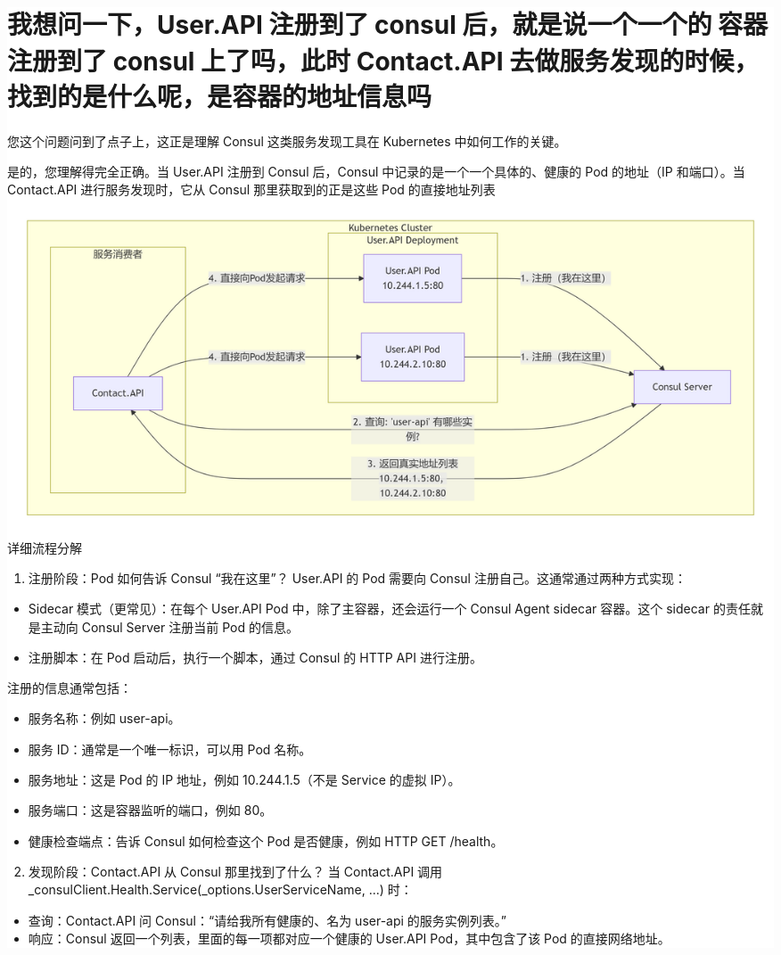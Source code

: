 # 我想问一下，User.API 注册到了 consul 后，就是说一个一个的 容器注册到了 consul 上了吗，此时 Contact.API 去做服务发现的时候，找到的是什么呢，是容器的地址信息吗

您这个问题问到了点子上，这正是理解 Consul 这类服务发现工具在 Kubernetes 中如何工作的关键。

是的，您理解得完全正确。当 User.API 注册到 Consul 后，Consul 中记录的是一个一个具体的、健康的 Pod 的地址（IP 和端口）。当 Contact.API 进行服务发现时，它从 Consul 那里获取到的正是这些 Pod 的直接地址列表
![alt text](<课程截图/23. API注册到Consul以及服务发现过程.png>)
详细流程分解

1. 注册阶段：Pod 如何告诉 Consul “我在这里”？
   User.API 的 Pod 需要向 Consul 注册自己。这通常通过两种方式实现：

- Sidecar 模式（更常见）：在每个 User.API Pod 中，除了主容器，还会运行一个 Consul Agent sidecar 容器。这个 sidecar 的责任就是主动向 Consul Server 注册当前 Pod 的信息。

- 注册脚本：在 Pod 启动后，执行一个脚本，通过 Consul 的 HTTP API 进行注册。

注册的信息通常包括：

- 服务名称：例如 user-api。

- 服务 ID：通常是一个唯一标识，可以用 Pod 名称。

- 服务地址：这是 Pod 的 IP 地址，例如 10.244.1.5（不是 Service 的虚拟 IP）。

- 服务端口：这是容器监听的端口，例如 80。

- 健康检查端点：告诉 Consul 如何检查这个 Pod 是否健康，例如 HTTP GET /health。

2. 发现阶段：Contact.API 从 Consul 那里找到了什么？
   当 Contact.API 调用 \_consulClient.Health.Service(\_options.UserServiceName, ...) 时：

- 查询：Contact.API 问 Consul：“请给我所有健康的、名为 user-api 的服务实例列表。”
- 响应：Consul 返回一个列表，里面的每一项都对应一个健康的 User.API Pod，其中包含了该 Pod 的直接网络地址。
